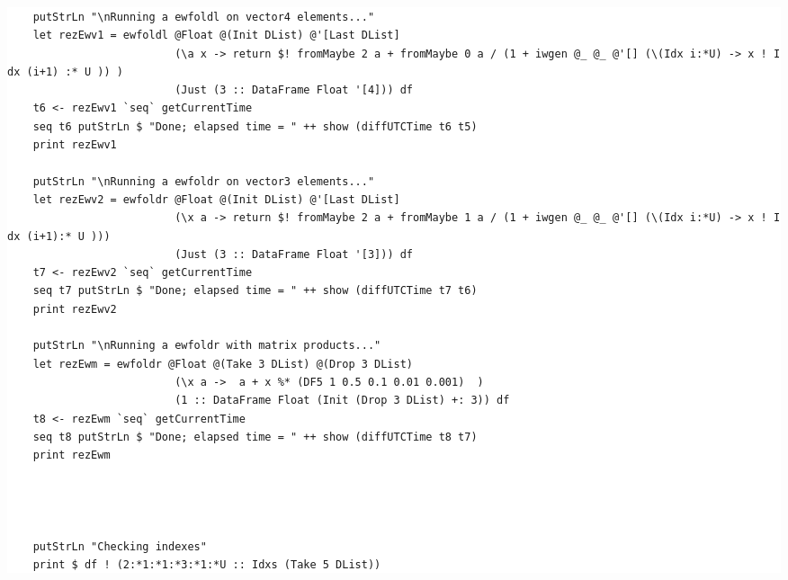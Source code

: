 ```
    putStrLn "\nRunning a ewfoldl on vector4 elements..."
    let rezEwv1 = ewfoldl @Float @(Init DList) @'[Last DList]
                          (\a x -> return $! fromMaybe 2 a + fromMaybe 0 a / (1 + iwgen @_ @_ @'[] (\(Idx i:*U) -> x ! Idx (i+1) :* U )) )
                          (Just (3 :: DataFrame Float '[4])) df
    t6 <- rezEwv1 `seq` getCurrentTime
    seq t6 putStrLn $ "Done; elapsed time = " ++ show (diffUTCTime t6 t5)
    print rezEwv1

    putStrLn "\nRunning a ewfoldr on vector3 elements..."
    let rezEwv2 = ewfoldr @Float @(Init DList) @'[Last DList]
                          (\x a -> return $! fromMaybe 2 a + fromMaybe 1 a / (1 + iwgen @_ @_ @'[] (\(Idx i:*U) -> x ! Idx (i+1):* U )))
                          (Just (3 :: DataFrame Float '[3])) df
    t7 <- rezEwv2 `seq` getCurrentTime
    seq t7 putStrLn $ "Done; elapsed time = " ++ show (diffUTCTime t7 t6)
    print rezEwv2

    putStrLn "\nRunning a ewfoldr with matrix products..."
    let rezEwm = ewfoldr @Float @(Take 3 DList) @(Drop 3 DList)
                          (\x a ->  a + x %* (DF5 1 0.5 0.1 0.01 0.001)  )
                          (1 :: DataFrame Float (Init (Drop 3 DList) +: 3)) df
    t8 <- rezEwm `seq` getCurrentTime
    seq t8 putStrLn $ "Done; elapsed time = " ++ show (diffUTCTime t8 t7)
    print rezEwm




    putStrLn "Checking indexes"
    print $ df ! (2:*1:*1:*3:*1:*U :: Idxs (Take 5 DList))

```